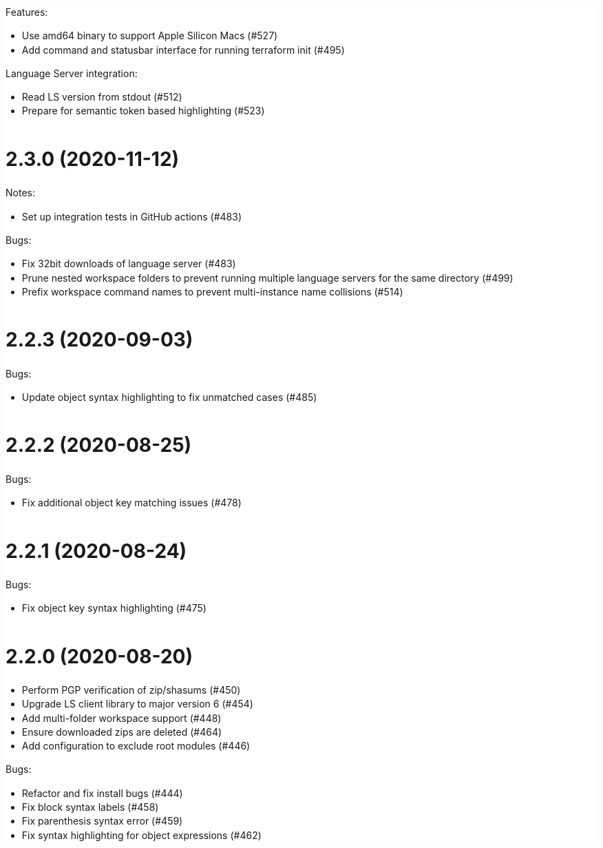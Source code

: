 Features:

* Use amd64 binary to support Apple Silicon Macs (#527)
* Add command and statusbar interface for running terraform init (#495)

Language Server integration:

* Read LS version from stdout (#512)
* Prepare for semantic token based highlighting (#523)

# 2.3.0 (2020-11-12)

Notes:

* Set up integration tests in GitHub actions (#483)

Bugs:

* Fix 32bit downloads of language server (#483)
* Prune nested workspace folders to prevent running multiple language servers for the same directory (#499)
* Prefix workspace command names to prevent multi-instance name collisions (#514)

# 2.2.3 (2020-09-03)

Bugs:

* Update object syntax highlighting to fix unmatched cases (#485)

# 2.2.2 (2020-08-25)

Bugs:

* Fix additional object key matching issues (#478)

# 2.2.1 (2020-08-24)

Bugs:

* Fix object key syntax highlighting (#475)

# 2.2.0 (2020-08-20)

* Perform PGP verification of zip/shasums (#450)
* Upgrade LS client library to major version 6 (#454)
* Add multi-folder workspace support (#448)
* Ensure downloaded zips are deleted (#464)
* Add configuration to exclude root modules (#446)

Bugs:

* Refactor and fix install bugs (#444)
* Fix block syntax labels (#458)
* Fix parenthesis syntax error (#459)
* Fix syntax highlighting for object expressions (#462)

